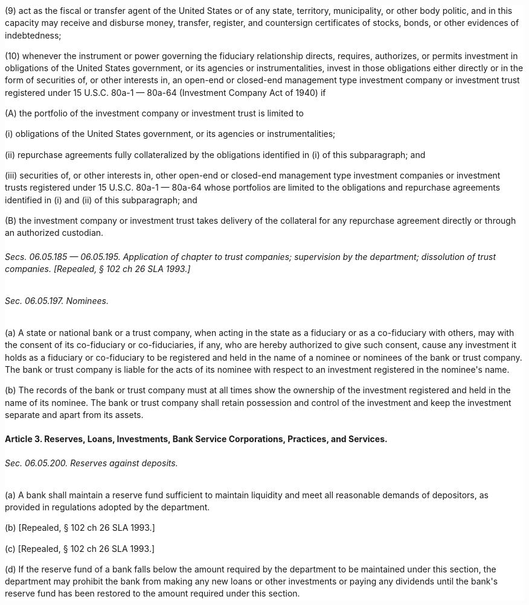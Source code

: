 (9) act as the fiscal or transfer agent of the United States or of any state, territory, municipality, or other body politic, and in this capacity may receive and disburse money, transfer, register, and countersign certificates of stocks, bonds, or other evidences of indebtedness;

(10) whenever the instrument or power governing the fiduciary relationship directs, requires, authorizes, or permits investment in obligations of the United States government, or its agencies or instrumentalities, invest in those obligations either directly or in the form of securities of, or other interests in, an open-end or closed-end management type investment company or investment trust registered under 15 U.S.C. 80a-1 — 80a-64 (Investment Company Act of 1940) if

(A) the portfolio of the investment company or investment trust is limited to

(i) obligations of the United States government, or its agencies or instrumentalities;

(ii) repurchase agreements fully collateralized by the obligations identified in (i) of this subparagraph; and

(iii) securities of, or other interests in, other open-end or closed-end management type investment companies or investment trusts registered under 15 U.S.C. 80a-1 — 80a-64 whose portfolios are limited to the obligations and repurchase agreements identified in (i) and (ii) of this subparagraph; and

(B) the investment company or investment trust takes delivery of the collateral for any repurchase agreement directly or through an authorized custodian.

###### Secs. 06.05.185  — 06.05.195.  Application of chapter to trust companies; supervision by the department; dissolution of trust companies. [Repealed, § 102 ch 26 SLA 1993.]

###### Sec. 06.05.197.   Nominees.

(a) A state or national bank or a trust company, when acting in the state as a fiduciary or as a co-fiduciary with others, may with the consent of its co-fiduciary or co-fiduciaries, if any, who are hereby authorized to give such consent, cause any investment it holds as a fiduciary or co-fiduciary to be registered and held in the name of a nominee or nominees of the bank or trust company. The bank or trust company is liable for the acts of its nominee with respect to an investment registered in the nominee's name.

(b) The records of the bank or trust company must at all times show the ownership of the investment registered and held in the name of its nominee. The bank or trust company shall retain possession and control of the investment and keep the investment separate and apart from its assets.

#### Article 3. Reserves, Loans, Investments, Bank Service Corporations, Practices, and Services.

###### Sec. 06.05.200.   Reserves against deposits.

(a) A bank shall maintain a reserve fund sufficient to maintain liquidity and meet all reasonable demands of depositors, as provided in regulations adopted by the department.

(b)  [Repealed, § 102 ch 26 SLA 1993.]

(c)  [Repealed, § 102 ch 26 SLA 1993.]

(d) If the reserve fund of a bank falls below the amount required by the department to be maintained under this section, the department may prohibit the bank from making any new loans or other investments or paying any dividends until the bank's reserve fund has been restored to the amount required under this section.
